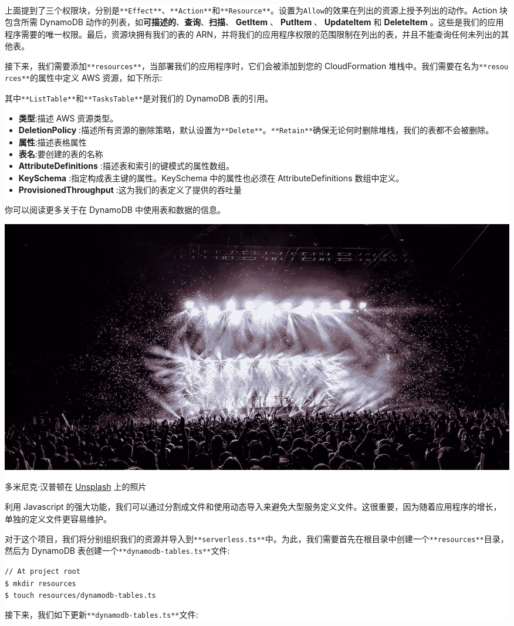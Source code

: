 上面提到了三个权限块，分别是`**Effect**`、`**Action**`和`**Resource**`。设置为`Allow`的效果在列出的资源上授予列出的动作。Action 块包含所需 DynamoDB 动作的列表，如**可描述的**、**查询**、**扫描**、 **GetItem** 、 **PutItem** 、 **UpdateItem** 和 **DeleteItem** 。这些是我们的应用程序需要的唯一权限。最后，资源块拥有我们的表的 ARN，并将我们的应用程序权限的范围限制在列出的表，并且不能查询任何未列出的其他表。

接下来，我们需要添加`**resources**`，当部署我们的应用程序时，它们会被添加到您的 CloudFormation 堆栈中。我们需要在名为`**resources**`的属性中定义 AWS 资源，如下所示:

其中`**ListTable**`和`**TasksTable**`是对我们的 DynamoDB 表的引用。

*   **类型**:描述 AWS 资源类型。
*   **DeletionPolicy** :描述所有资源的删除策略，默认设置为`**Delete**`。`**Retain**`确保无论何时删除堆栈，我们的表都不会被删除。
*   **属性**:描述表格属性
*   **表名**:要创建的表的名称
*   **AttributeDefinitions** :描述表和索引的键模式的属性数组。
*   **KeySchema** :指定构成表主键的属性。KeySchema 中的属性也必须在 AttributeDefinitions 数组中定义。
*   **ProvisionedThroughput** :这为我们的表定义了提供的吞吐量

你可以阅读更多关于在 DynamoDB 中使用表和数据的信息。

![](img/83effcf93e514c52344724f88e66ec66.png)

多米尼克·汉普顿在 [Unsplash](https://unsplash.com?utm_source=medium&utm_medium=referral) 上的照片

利用 Javascript 的强大功能，我们可以通过分割成文件和使用动态导入来避免大型服务定义文件。这很重要，因为随着应用程序的增长，单独的定义文件更容易维护。

对于这个项目，我们将分别组织我们的资源并导入到`**serverless.ts**`中。为此，我们需要首先在根目录中创建一个`**resources**`目录，然后为 DynamoDB 表创建一个`**dynamodb-tables.ts**`文件:

```
// At project root
$ mkdir resources
$ touch resources/dynamodb-tables.ts 
```

接下来，我们如下更新`**dynamodb-tables.ts**`文件:
